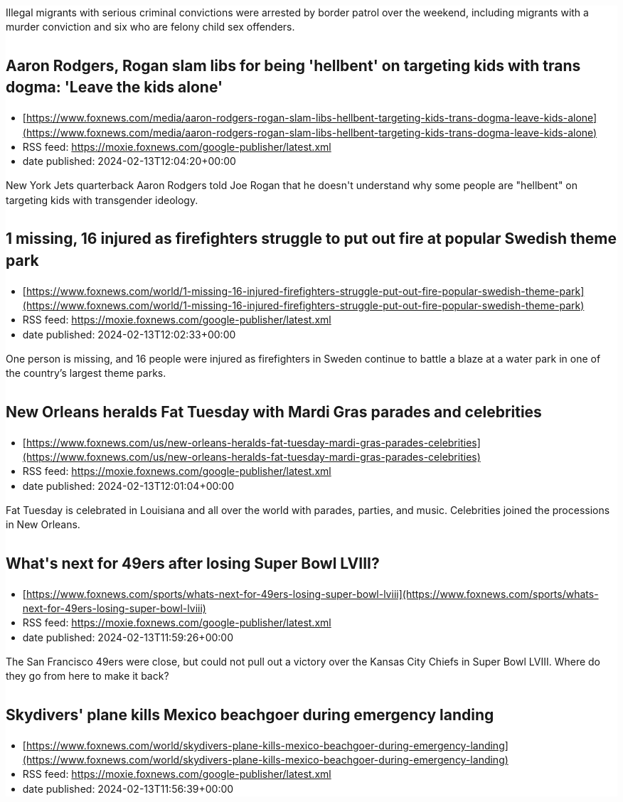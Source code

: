 Illegal migrants with serious criminal convictions were arrested by border patrol over the weekend, including migrants with a murder conviction and six who are felony child sex offenders.

## Aaron Rodgers, Rogan slam libs for being 'hellbent' on targeting kids with trans dogma: 'Leave the kids alone'
 - [https://www.foxnews.com/media/aaron-rodgers-rogan-slam-libs-hellbent-targeting-kids-trans-dogma-leave-kids-alone](https://www.foxnews.com/media/aaron-rodgers-rogan-slam-libs-hellbent-targeting-kids-trans-dogma-leave-kids-alone)
 - RSS feed: https://moxie.foxnews.com/google-publisher/latest.xml
 - date published: 2024-02-13T12:04:20+00:00

New York Jets quarterback Aaron Rodgers told Joe Rogan that he doesn&apos;t understand why some people are &quot;hellbent&quot; on targeting kids with transgender ideology.

## 1 missing, 16 injured as firefighters struggle to put out fire at popular Swedish theme park
 - [https://www.foxnews.com/world/1-missing-16-injured-firefighters-struggle-put-out-fire-popular-swedish-theme-park](https://www.foxnews.com/world/1-missing-16-injured-firefighters-struggle-put-out-fire-popular-swedish-theme-park)
 - RSS feed: https://moxie.foxnews.com/google-publisher/latest.xml
 - date published: 2024-02-13T12:02:33+00:00

One person is missing, and 16 people were injured as firefighters in Sweden continue to battle a blaze at a water park in one of the country’s largest theme parks.

## New Orleans heralds Fat Tuesday with Mardi Gras parades and celebrities
 - [https://www.foxnews.com/us/new-orleans-heralds-fat-tuesday-mardi-gras-parades-celebrities](https://www.foxnews.com/us/new-orleans-heralds-fat-tuesday-mardi-gras-parades-celebrities)
 - RSS feed: https://moxie.foxnews.com/google-publisher/latest.xml
 - date published: 2024-02-13T12:01:04+00:00

Fat Tuesday is celebrated in Louisiana and all over the world with parades, parties, and music. Celebrities joined the processions in New Orleans.

## What's next for 49ers after losing Super Bowl LVIII?
 - [https://www.foxnews.com/sports/whats-next-for-49ers-losing-super-bowl-lviii](https://www.foxnews.com/sports/whats-next-for-49ers-losing-super-bowl-lviii)
 - RSS feed: https://moxie.foxnews.com/google-publisher/latest.xml
 - date published: 2024-02-13T11:59:26+00:00

The San Francisco 49ers were close, but could not pull out a victory over the Kansas City Chiefs in Super Bowl LVIII. Where do they go from here to make it back?

## Skydivers' plane kills Mexico beachgoer during emergency landing
 - [https://www.foxnews.com/world/skydivers-plane-kills-mexico-beachgoer-during-emergency-landing](https://www.foxnews.com/world/skydivers-plane-kills-mexico-beachgoer-during-emergency-landing)
 - RSS feed: https://moxie.foxnews.com/google-publisher/latest.xml
 - date published: 2024-02-13T11:56:39+00:00
